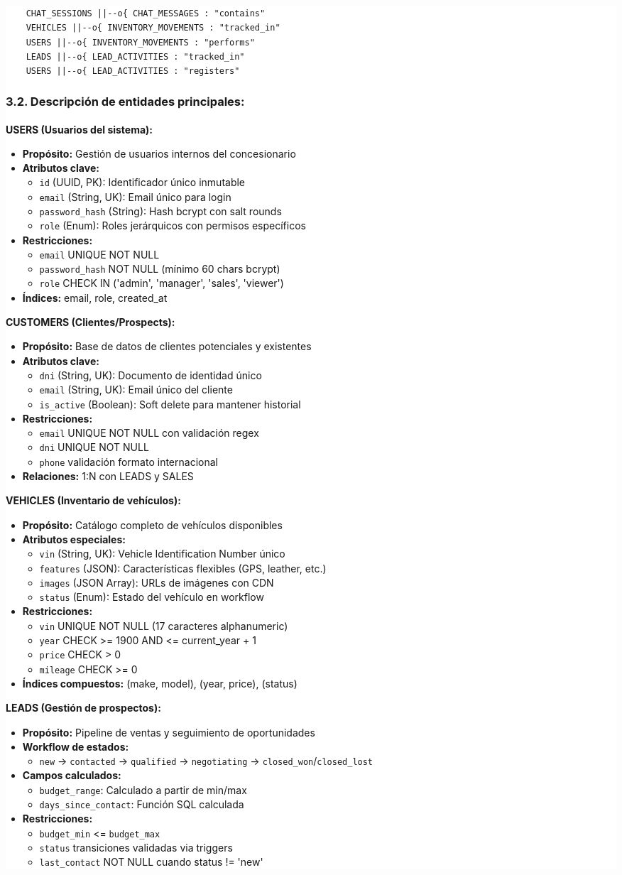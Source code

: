 ```mermaid
    CHAT_SESSIONS ||--o{ CHAT_MESSAGES : "contains"
    VEHICLES ||--o{ INVENTORY_MOVEMENTS : "tracked_in"
    USERS ||--o{ INVENTORY_MOVEMENTS : "performs"
    LEADS ||--o{ LEAD_ACTIVITIES : "tracked_in"
    USERS ||--o{ LEAD_ACTIVITIES : "registers"
```

### **3.2. Descripción de entidades principales:**

**USERS (Usuarios del sistema):**

- **Propósito:** Gestión de usuarios internos del concesionario
- **Atributos clave:**
  - `id` (UUID, PK): Identificador único inmutable
  - `email` (String, UK): Email único para login
  - `password_hash` (String): Hash bcrypt con salt rounds
  - `role` (Enum): Roles jerárquicos con permisos específicos
- **Restricciones:**
  - `email` UNIQUE NOT NULL
  - `password_hash` NOT NULL (mínimo 60 chars bcrypt)
  - `role` CHECK IN ('admin', 'manager', 'sales', 'viewer')
- **Índices:** email, role, created_at

**CUSTOMERS (Clientes/Prospects):**

- **Propósito:** Base de datos de clientes potenciales y existentes
- **Atributos clave:**
  - `dni` (String, UK): Documento de identidad único
  - `email` (String, UK): Email único del cliente
  - `is_active` (Boolean): Soft delete para mantener historial
- **Restricciones:**
  - `email` UNIQUE NOT NULL con validación regex
  - `dni` UNIQUE NOT NULL
  - `phone` validación formato internacional
- **Relaciones:** 1:N con LEADS y SALES

**VEHICLES (Inventario de vehículos):**

- **Propósito:** Catálogo completo de vehículos disponibles
- **Atributos especiales:**
  - `vin` (String, UK): Vehicle Identification Number único
  - `features` (JSON): Características flexibles (GPS, leather, etc.)
  - `images` (JSON Array): URLs de imágenes con CDN
  - `status` (Enum): Estado del vehículo en workflow
- **Restricciones:**
  - `vin` UNIQUE NOT NULL (17 caracteres alphanumeric)
  - `year` CHECK >= 1900 AND <= current_year + 1
  - `price` CHECK > 0
  - `mileage` CHECK >= 0
- **Índices compuestos:** (make, model), (year, price), (status)

**LEADS (Gestión de prospectos):**

- **Propósito:** Pipeline de ventas y seguimiento de oportunidades
- **Workflow de estados:**
  - `new` → `contacted` → `qualified` → `negotiating` → `closed_won`/`closed_lost`
- **Campos calculados:**
  - `budget_range`: Calculado a partir de min/max
  - `days_since_contact`: Función SQL calculada
- **Restricciones:**
  - `budget_min` <= `budget_max`
  - `status` transiciones validadas via triggers
  - `last_contact` NOT NULL cuando status != 'new'
